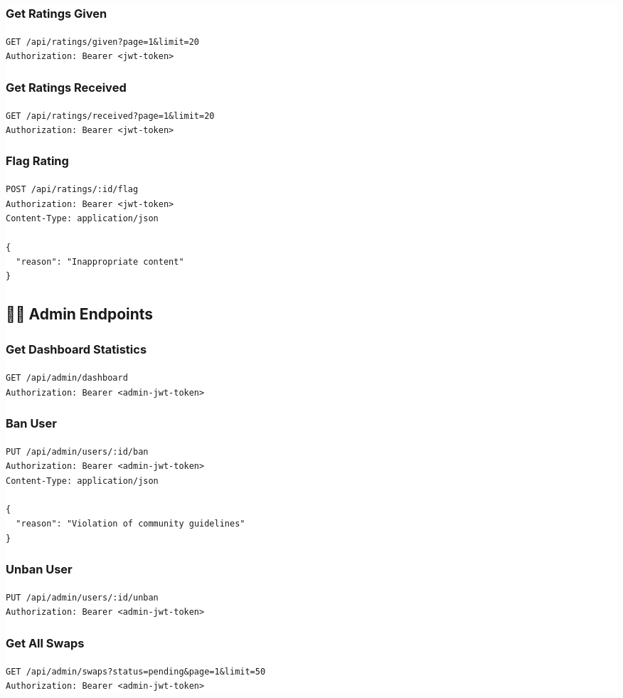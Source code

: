 ### Get Ratings Given
```http
GET /api/ratings/given?page=1&limit=20
Authorization: Bearer <jwt-token>
```

### Get Ratings Received
```http
GET /api/ratings/received?page=1&limit=20
Authorization: Bearer <jwt-token>
```

### Flag Rating
```http
POST /api/ratings/:id/flag
Authorization: Bearer <jwt-token>
Content-Type: application/json

{
  "reason": "Inappropriate content"
}
```

## 👨‍💼 Admin Endpoints

### Get Dashboard Statistics
```http
GET /api/admin/dashboard
Authorization: Bearer <admin-jwt-token>
```

### Ban User
```http
PUT /api/admin/users/:id/ban
Authorization: Bearer <admin-jwt-token>
Content-Type: application/json

{
  "reason": "Violation of community guidelines"
}
```

### Unban User
```http
PUT /api/admin/users/:id/unban
Authorization: Bearer <admin-jwt-token>
```

### Get All Swaps
```http
GET /api/admin/swaps?status=pending&page=1&limit=50
Authorization: Bearer <admin-jwt-token>
```
